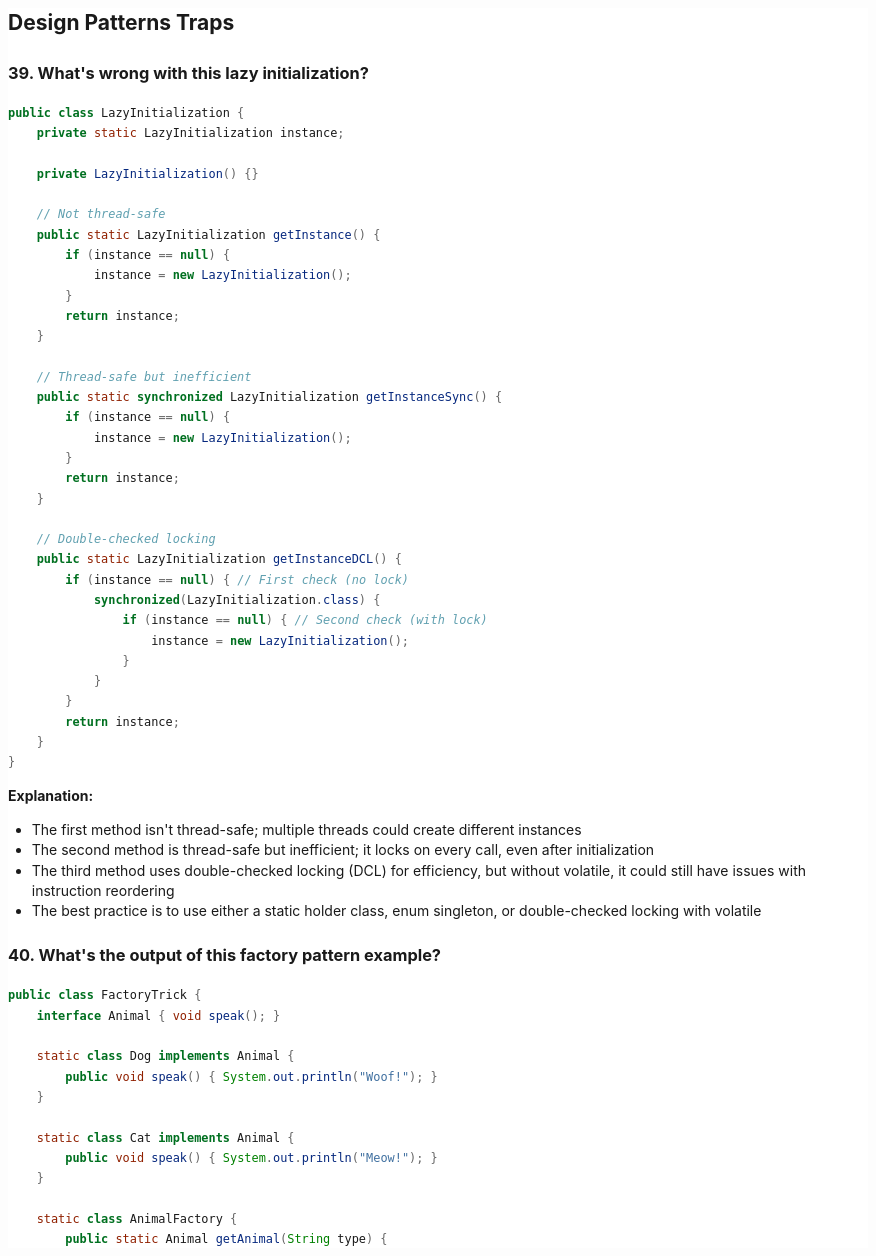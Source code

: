 ## Design Patterns Traps

### 39. What's wrong with this lazy initialization?
```java
public class LazyInitialization {
    private static LazyInitialization instance;
    
    private LazyInitialization() {}
    
    // Not thread-safe
    public static LazyInitialization getInstance() {
        if (instance == null) {
            instance = new LazyInitialization();
        }
        return instance;
    }
    
    // Thread-safe but inefficient
    public static synchronized LazyInitialization getInstanceSync() {
        if (instance == null) {
            instance = new LazyInitialization();
        }
        return instance;
    }
    
    // Double-checked locking
    public static LazyInitialization getInstanceDCL() {
        if (instance == null) { // First check (no lock)
            synchronized(LazyInitialization.class) {
                if (instance == null) { // Second check (with lock)
                    instance = new LazyInitialization();
                }
            }
        }
        return instance;
    }
}
```

**Explanation:**
- The first method isn't thread-safe; multiple threads could create different instances
- The second method is thread-safe but inefficient; it locks on every call, even after initialization
- The third method uses double-checked locking (DCL) for efficiency, but without volatile, it could still have issues with instruction reordering
- The best practice is to use either a static holder class, enum singleton, or double-checked locking with volatile

### 40. What's the output of this factory pattern example?
```java
public class FactoryTrick {
    interface Animal { void speak(); }
    
    static class Dog implements Animal {
        public void speak() { System.out.println("Woof!"); }
    }
    
    static class Cat implements Animal {
        public void speak() { System.out.println("Meow!"); }
    }
    
    static class AnimalFactory {
        public static Animal getAnimal(String type) {
```